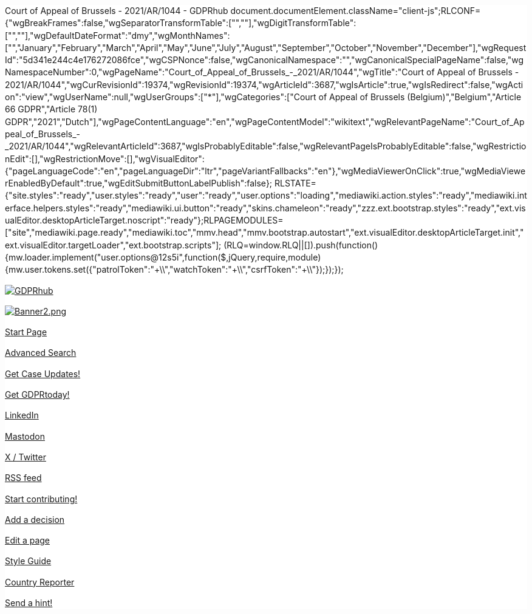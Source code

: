  Court of Appeal of Brussels - 2021/AR/1044 - GDPRhub document.documentElement.className="client-js";RLCONF={"wgBreakFrames":false,"wgSeparatorTransformTable":\["",""\],"wgDigitTransformTable":\["",""\],"wgDefaultDateFormat":"dmy","wgMonthNames":\["","January","February","March","April","May","June","July","August","September","October","November","December"\],"wgRequestId":"5d341e244c4e176272086fce","wgCSPNonce":false,"wgCanonicalNamespace":"","wgCanonicalSpecialPageName":false,"wgNamespaceNumber":0,"wgPageName":"Court\_of\_Appeal\_of\_Brussels\_-\_2021/AR/1044","wgTitle":"Court of Appeal of Brussels - 2021/AR/1044","wgCurRevisionId":19374,"wgRevisionId":19374,"wgArticleId":3687,"wgIsArticle":true,"wgIsRedirect":false,"wgAction":"view","wgUserName":null,"wgUserGroups":\["\*"\],"wgCategories":\["Court of Appeal of Brussels (Belgium)","Belgium","Article 66 GDPR","Article 78(1) GDPR","2021","Dutch"\],"wgPageContentLanguage":"en","wgPageContentModel":"wikitext","wgRelevantPageName":"Court\_of\_Appeal\_of\_Brussels\_-\_2021/AR/1044","wgRelevantArticleId":3687,"wgIsProbablyEditable":false,"wgRelevantPageIsProbablyEditable":false,"wgRestrictionEdit":\[\],"wgRestrictionMove":\[\],"wgVisualEditor":{"pageLanguageCode":"en","pageLanguageDir":"ltr","pageVariantFallbacks":"en"},"wgMediaViewerOnClick":true,"wgMediaViewerEnabledByDefault":true,"wgEditSubmitButtonLabelPublish":false}; RLSTATE={"site.styles":"ready","user.styles":"ready","user":"ready","user.options":"loading","mediawiki.action.styles":"ready","mediawiki.interface.helpers.styles":"ready","mediawiki.ui.button":"ready","skins.chameleon":"ready","zzz.ext.bootstrap.styles":"ready","ext.visualEditor.desktopArticleTarget.noscript":"ready"};RLPAGEMODULES=\["site","mediawiki.page.ready","mediawiki.toc","mmv.head","mmv.bootstrap.autostart","ext.visualEditor.desktopArticleTarget.init","ext.visualEditor.targetLoader","ext.bootstrap.scripts"\]; (RLQ=window.RLQ||\[\]).push(function(){mw.loader.implement("user.options@12s5i",function($,jQuery,require,module){mw.user.tokens.set({"patrolToken":"+\\\\","watchToken":"+\\\\","csrfToken":"+\\\\"});});});                    

[![GDPRhub](/images/gdprhub_v5_150.png)](/index.php?title=Welcome_to_GDPRhub "Visit the main page")

[![Banner2.png](/images/5/57/Banner2.png)](https://gdprhub.eu/index.php?title=GDPRtoday)

[Start Page](/index.php?title=Welcome_to_GDPRhub)

[Advanced Search](/index.php?title=Advanced_Search)

[Get Case Updates!](#)

[Get GDPRtoday!](/index.php?title=GDPRtoday)

[LinkedIn](https://www.linkedin.com/showcase/gdprhub)

[Mastodon](https://mastodon.social/@GDPRhub)

[X / Twitter](https://www.twitter.com/GDPRhub)

[RSS feed](https://gdprhub.eu/index.php?title=Special:NewPages&feed=atom&hideredirs=1&limit=10&render=1)

[Start contributing!](#)

[Add a decision](/index.php?title=How_to_add_a_new_decision)

[Edit a page](/index.php?title=How_to_edit_a_page_on_GDPRhub)

[Style Guide](/index.php?title=GDPRhub_style_guide)

[Country Reporter](https://gdprmgmt.noyb.eu/become_country_reporter)

[Send a hint!](mailto:GDPRhub@noyb.eu?subject=GDPRhub%20-%20hint&body=Thank%20you%20for%20sending%20us%20a%20hint!%0A%0AIf%20you%20want%20to%20send%20us%20details%20about%20a%20case%20that%20is%20not%20on%20GDPRhub%20yet%2C%20please%20fill%20out%20the%20form%20below!%0AIf%20you%20want%20to%20send%20us%20any%20other%20information%2C%20just%20delete%20this%20text.%0A%0A%3D%3D%3D%20General%20Details%20%3D%3D%3D%0A%0ALink%20to%20the%20decision%20\(attach%20document%20if%20not%20public\)%3A%0ADPA%2FCourt%3A%0ACountry%3A%0ADate%3A%0A%0A%3D%3D%3D%20Factual%20Summary%20in%20English%20%3D%3D%3D%0A%0A-%3E%20What%20happened%20in%20this%20case%3F%0A%0A%3D%3D%3D%20Summary%20of%20the%20Dispute%20in%20English%20%3D%3D%3D%0A%0A-%3E%20What%20was%20the%20core%20dispute%20about%3F%0A%0A%3D%3D%3D%20Summary%20of%20the%20Holding%20in%20English%20%3D%3D%3D%0A%0A-%3E%20What%20is%20the%20core%20take%20away%20from%20the%20decision%3F%0A%0A%0AThank%20you%20for%20your%20support!%0Anoyb.eu%20team)
